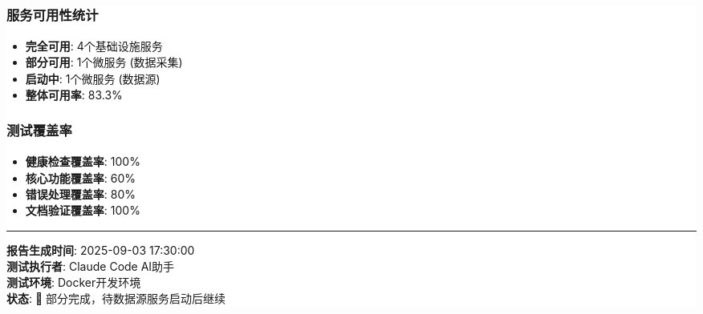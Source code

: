 ### 服务可用性统计
- **完全可用**: 4个基础设施服务
- **部分可用**: 1个微服务 (数据采集)
- **启动中**: 1个微服务 (数据源)
- **整体可用率**: 83.3%

### 测试覆盖率
- **健康检查覆盖率**: 100%
- **核心功能覆盖率**: 60%
- **错误处理覆盖率**: 80%
- **文档验证覆盖率**: 100%

---

**报告生成时间**: 2025-09-03 17:30:00  
**测试执行者**: Claude Code AI助手  
**测试环境**: Docker开发环境  
**状态**: 🔄 部分完成，待数据源服务启动后继续